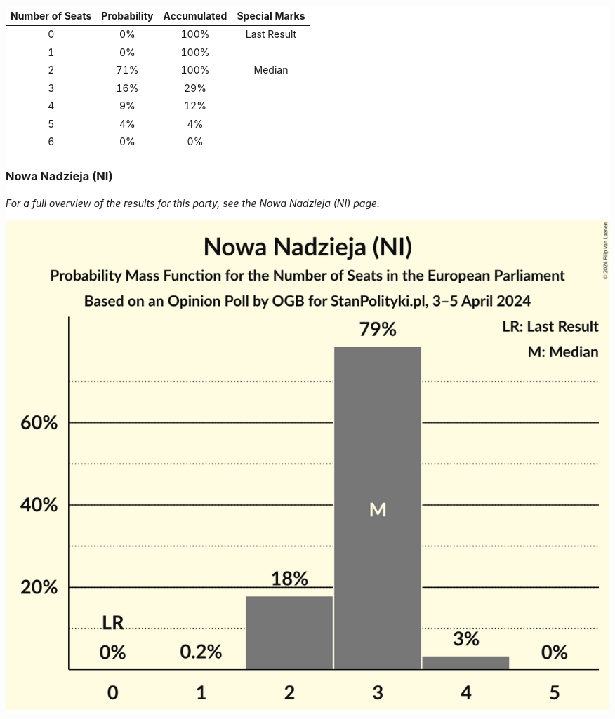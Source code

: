 | Number of Seats | Probability | Accumulated | Special Marks |
|:---------------:|:-----------:|:-----------:|:-------------:|
| 0 | 0% | 100% | Last Result |
| 1 | 0% | 100% |  |
| 2 | 71% | 100% | Median |
| 3 | 16% | 29% |  |
| 4 | 9% | 12% |  |
| 5 | 4% | 4% |  |
| 6 | 0% | 0% |  |

### Nowa Nadzieja (NI)

*For a full overview of the results for this party, see the [Nowa Nadzieja (NI)](party-nowanadziejani.html) page.*

![Graph with seats probability mass function not yet produced](2024-04-05-OGB-seats-pmf-nowanadziejani.png "Seats Probability Mass Function")
